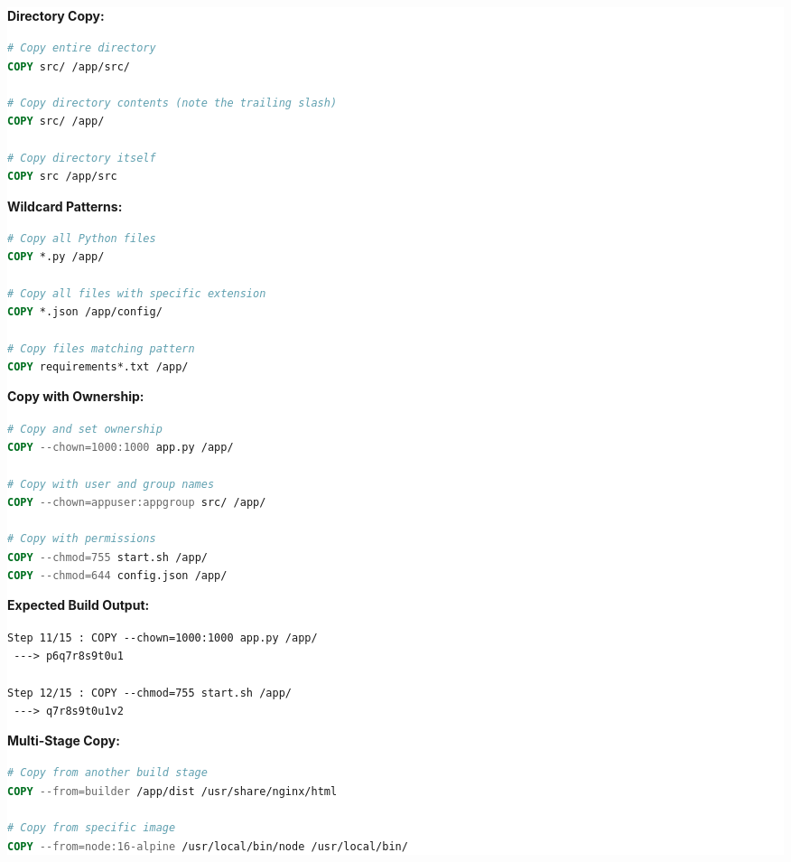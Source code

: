 **Directory Copy:**
```dockerfile
# Copy entire directory
COPY src/ /app/src/

# Copy directory contents (note the trailing slash)
COPY src/ /app/

# Copy directory itself
COPY src /app/src
```

**Wildcard Patterns:**
```dockerfile
# Copy all Python files
COPY *.py /app/

# Copy all files with specific extension
COPY *.json /app/config/

# Copy files matching pattern
COPY requirements*.txt /app/
```

**Copy with Ownership:**
```dockerfile
# Copy and set ownership
COPY --chown=1000:1000 app.py /app/

# Copy with user and group names
COPY --chown=appuser:appgroup src/ /app/

# Copy with permissions
COPY --chmod=755 start.sh /app/
COPY --chmod=644 config.json /app/
```

**Expected Build Output:**
```
Step 11/15 : COPY --chown=1000:1000 app.py /app/
 ---> p6q7r8s9t0u1

Step 12/15 : COPY --chmod=755 start.sh /app/
 ---> q7r8s9t0u1v2
```

**Multi-Stage Copy:**
```dockerfile
# Copy from another build stage
COPY --from=builder /app/dist /usr/share/nginx/html

# Copy from specific image
COPY --from=node:16-alpine /usr/local/bin/node /usr/local/bin/
```
